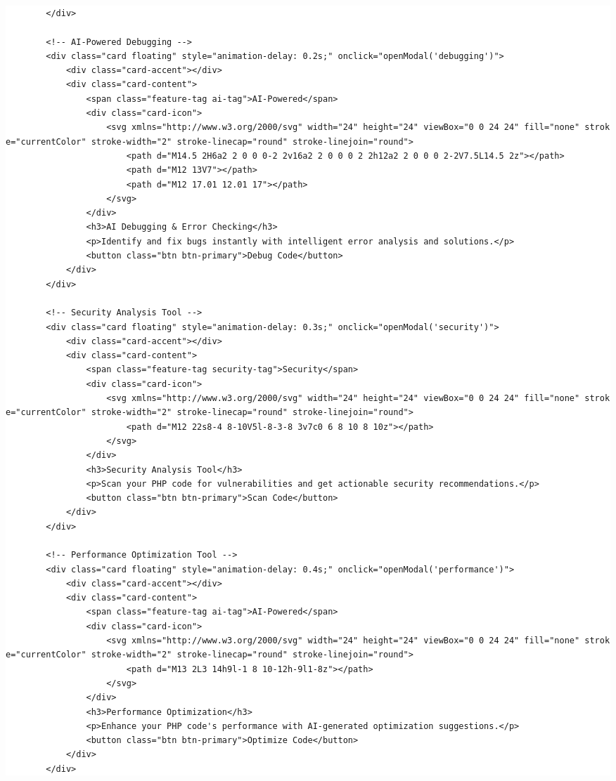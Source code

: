             </div>

            <!-- AI-Powered Debugging -->
            <div class="card floating" style="animation-delay: 0.2s;" onclick="openModal('debugging')">
                <div class="card-accent"></div>
                <div class="card-content">
                    <span class="feature-tag ai-tag">AI-Powered</span>
                    <div class="card-icon">
                        <svg xmlns="http://www.w3.org/2000/svg" width="24" height="24" viewBox="0 0 24 24" fill="none" stroke="currentColor" stroke-width="2" stroke-linecap="round" stroke-linejoin="round">
                            <path d="M14.5 2H6a2 2 0 0 0-2 2v16a2 2 0 0 0 2 2h12a2 2 0 0 0 2-2V7.5L14.5 2z"></path>
                            <path d="M12 13V7"></path>
                            <path d="M12 17.01 12.01 17"></path>
                        </svg>
                    </div>
                    <h3>AI Debugging & Error Checking</h3>
                    <p>Identify and fix bugs instantly with intelligent error analysis and solutions.</p>
                    <button class="btn btn-primary">Debug Code</button>
                </div>
            </div>

            <!-- Security Analysis Tool -->
            <div class="card floating" style="animation-delay: 0.3s;" onclick="openModal('security')">
                <div class="card-accent"></div>
                <div class="card-content">
                    <span class="feature-tag security-tag">Security</span>
                    <div class="card-icon">
                        <svg xmlns="http://www.w3.org/2000/svg" width="24" height="24" viewBox="0 0 24 24" fill="none" stroke="currentColor" stroke-width="2" stroke-linecap="round" stroke-linejoin="round">
                            <path d="M12 22s8-4 8-10V5l-8-3-8 3v7c0 6 8 10 8 10z"></path>
                        </svg>
                    </div>
                    <h3>Security Analysis Tool</h3>
                    <p>Scan your PHP code for vulnerabilities and get actionable security recommendations.</p>
                    <button class="btn btn-primary">Scan Code</button>
                </div>
            </div>

            <!-- Performance Optimization Tool -->
            <div class="card floating" style="animation-delay: 0.4s;" onclick="openModal('performance')">
                <div class="card-accent"></div>
                <div class="card-content">
                    <span class="feature-tag ai-tag">AI-Powered</span>
                    <div class="card-icon">
                        <svg xmlns="http://www.w3.org/2000/svg" width="24" height="24" viewBox="0 0 24 24" fill="none" stroke="currentColor" stroke-width="2" stroke-linecap="round" stroke-linejoin="round">
                            <path d="M13 2L3 14h9l-1 8 10-12h-9l1-8z"></path>
                        </svg>
                    </div>
                    <h3>Performance Optimization</h3>
                    <p>Enhance your PHP code's performance with AI-generated optimization suggestions.</p>
                    <button class="btn btn-primary">Optimize Code</button>
                </div>
            </div>
